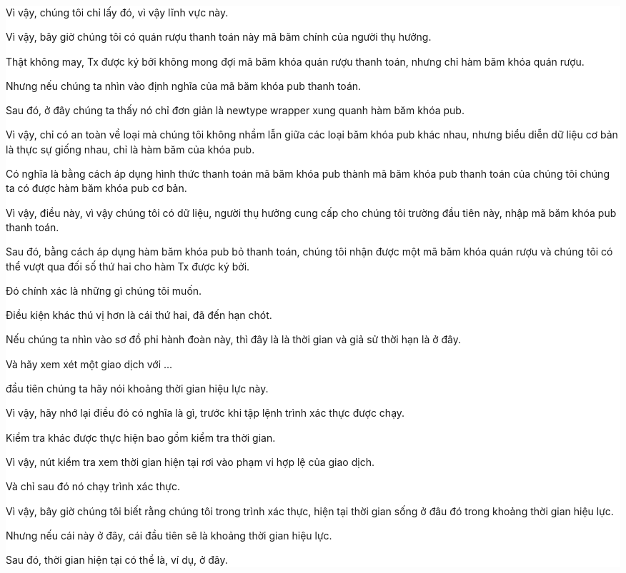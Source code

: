 Vì vậy, chúng tôi chỉ lấy đó, vì vậy lĩnh vực này.


Vì vậy, bây giờ chúng tôi có quán rượu thanh toán này mã băm chính của người thụ hưởng.


Thật không may, Tx được ký bởi không mong đợi mã băm khóa quán rượu thanh toán, nhưng chỉ hàm băm khóa quán rượu.


Nhưng nếu chúng ta nhìn vào định nghĩa của mã băm khóa pub thanh toán.


Sau đó, ở đây chúng ta thấy nó chỉ đơn giản là newtype wrapper xung quanh hàm băm khóa pub.


Vì vậy, chỉ có an toàn về loại mà chúng tôi không nhầm lẫn giữa các loại băm khóa pub khác nhau,
nhưng biểu diễn dữ liệu cơ bản là thực sự giống nhau, chỉ là hàm băm của khóa pub.


Có nghĩa là bằng cách áp dụng hình thức thanh toán mã băm khóa pub thành mã băm khóa pub thanh toán của chúng tôi
chúng ta có được hàm băm khóa pub cơ bản.


Vì vậy, điều này, vì vậy chúng tôi có dữ liệu, người thụ hưởng cung cấp cho chúng tôi trường đầu tiên này, nhập mã băm khóa pub thanh toán.


Sau đó, bằng cách áp dụng hàm băm khóa pub bỏ thanh toán, chúng tôi nhận được một mã băm khóa quán rượu và chúng tôi có thể vượt qua
đối số thứ hai cho hàm Tx được ký bởi.


Đó chính xác là những gì chúng tôi muốn.


Điều kiện khác thú vị hơn là cái thứ hai, đã đến hạn chót.


Nếu chúng ta nhìn vào sơ đồ phi hành đoàn này, thì đây là là thời gian và giả sử thời hạn là ở đây.


Và hãy xem xét một giao dịch với ...


đầu tiên chúng ta hãy nói khoảng thời gian hiệu lực này.


Vì vậy, hãy nhớ lại điều đó có nghĩa là gì, trước khi tập lệnh trình xác thực được chạy.


Kiểm tra khác được thực hiện bao gồm kiểm tra thời gian.


Vì vậy, nút kiểm tra xem thời gian hiện tại rơi vào phạm vi hợp lệ của giao dịch.


Và chỉ sau đó nó chạy trình xác thực.


Vì vậy, bây giờ chúng tôi biết rằng chúng tôi trong trình xác thực, hiện tại thời gian sống ở đâu đó trong khoảng thời gian hiệu lực.


Nhưng nếu cái này ở đây, cái đầu tiên sẽ là khoảng thời gian hiệu lực.


Sau đó, thời gian hiện tại có thể là, ví dụ, ở đây.
